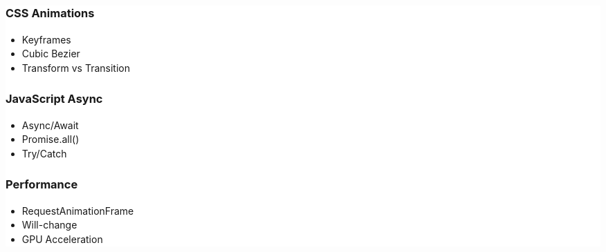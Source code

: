### CSS Animations
- Keyframes
- Cubic Bezier
- Transform vs Transition

### JavaScript Async
- Async/Await
- Promise.all()
- Try/Catch

### Performance
- RequestAnimationFrame
- Will-change
- GPU Acceleration
